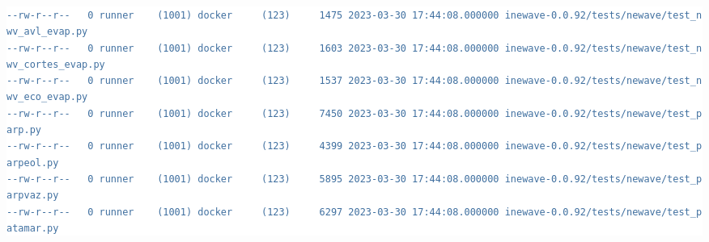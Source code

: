 ```diff
--rw-r--r--   0 runner    (1001) docker     (123)     1475 2023-03-30 17:44:08.000000 inewave-0.0.92/tests/newave/test_nwv_avl_evap.py
--rw-r--r--   0 runner    (1001) docker     (123)     1603 2023-03-30 17:44:08.000000 inewave-0.0.92/tests/newave/test_nwv_cortes_evap.py
--rw-r--r--   0 runner    (1001) docker     (123)     1537 2023-03-30 17:44:08.000000 inewave-0.0.92/tests/newave/test_nwv_eco_evap.py
--rw-r--r--   0 runner    (1001) docker     (123)     7450 2023-03-30 17:44:08.000000 inewave-0.0.92/tests/newave/test_parp.py
--rw-r--r--   0 runner    (1001) docker     (123)     4399 2023-03-30 17:44:08.000000 inewave-0.0.92/tests/newave/test_parpeol.py
--rw-r--r--   0 runner    (1001) docker     (123)     5895 2023-03-30 17:44:08.000000 inewave-0.0.92/tests/newave/test_parpvaz.py
--rw-r--r--   0 runner    (1001) docker     (123)     6297 2023-03-30 17:44:08.000000 inewave-0.0.92/tests/newave/test_patamar.py

